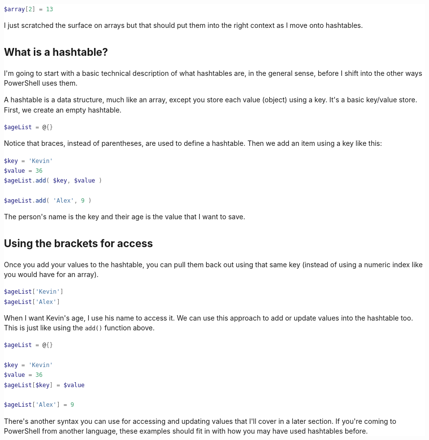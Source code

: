 ```powershell
$array[2] = 13
```

I just scratched the surface on arrays but that should put them into the right context as I move
onto hashtables.

## What is a hashtable?

I'm going to start with a basic technical description of what hashtables are, in the general sense,
before I shift into the other ways PowerShell uses them.

A hashtable is a data structure, much like an array, except you store each value (object) using a
key. It's a basic key/value store. First, we create an empty hashtable.

```powershell
$ageList = @{}
```

Notice that braces, instead of parentheses, are used to define a hashtable. Then we add an item
using a key like this:

```powershell
$key = 'Kevin'
$value = 36
$ageList.add( $key, $value )

$ageList.add( 'Alex', 9 )
```

The person's name is the key and their age is the value that I want to save.

## Using the brackets for access

Once you add your values to the hashtable, you can pull them back out using that same key (instead
of using a numeric index like you would have for an array).

```powershell
$ageList['Kevin']
$ageList['Alex']
```

When I want Kevin's age, I use his name to access it. We can use this approach to add or update
values into the hashtable too. This is just like using the `add()` function above.

```powershell
$ageList = @{}

$key = 'Kevin'
$value = 36
$ageList[$key] = $value

$ageList['Alex'] = 9
```

There's another syntax you can use for accessing and updating values that I'll cover in a later
section. If you're coming to PowerShell from another language, these examples should fit in with
how you may have used hashtables before.


[original version]: https://powershellexplained.com/2016-11-06-powershell-hashtable-everything-you-wanted-to-know-about/
[powershellexplained.com]: https://powershellexplained.com/
[@KevinMarquette]: https://twitter.com/KevinMarquette
[hashtables]: /powershell/module/microsoft.powershell.core/about/about_hash_tables
[arrays]: /powershell/module/microsoft.powershell.core/about/about_arrays
[If performance matters, test it]: https://github.com/PoshCode/PowerShellPracticeAndStyle/blob/master/Best-Practices/Performance.md
[splatting]: /powershell/module/microsoft.powershell.core/about/about_splatting
[pscustomobject]: everything-about-pscustomobject.md
[JavaScriptSerializer]: /dotnet/api/system.web.script.serialization.javascriptserializer?view=netframework-4.8&preserve-view=true
[PSBoundParameters]: https://tommymaynard.com/the-psboundparameters-automatic-variable-2016/
[about_Automatic_Variables]: /powershell/module/microsoft.powershell.core/about/about_automatic_variables
[Automatic Defaults]: https://www.simple-talk.com/sysadmin/PowerShell/PowerShell-time-saver-automatic-defaults/
[Michael Sorens]: http://cleancode.sourceforge.net/wwwdoc/about.html